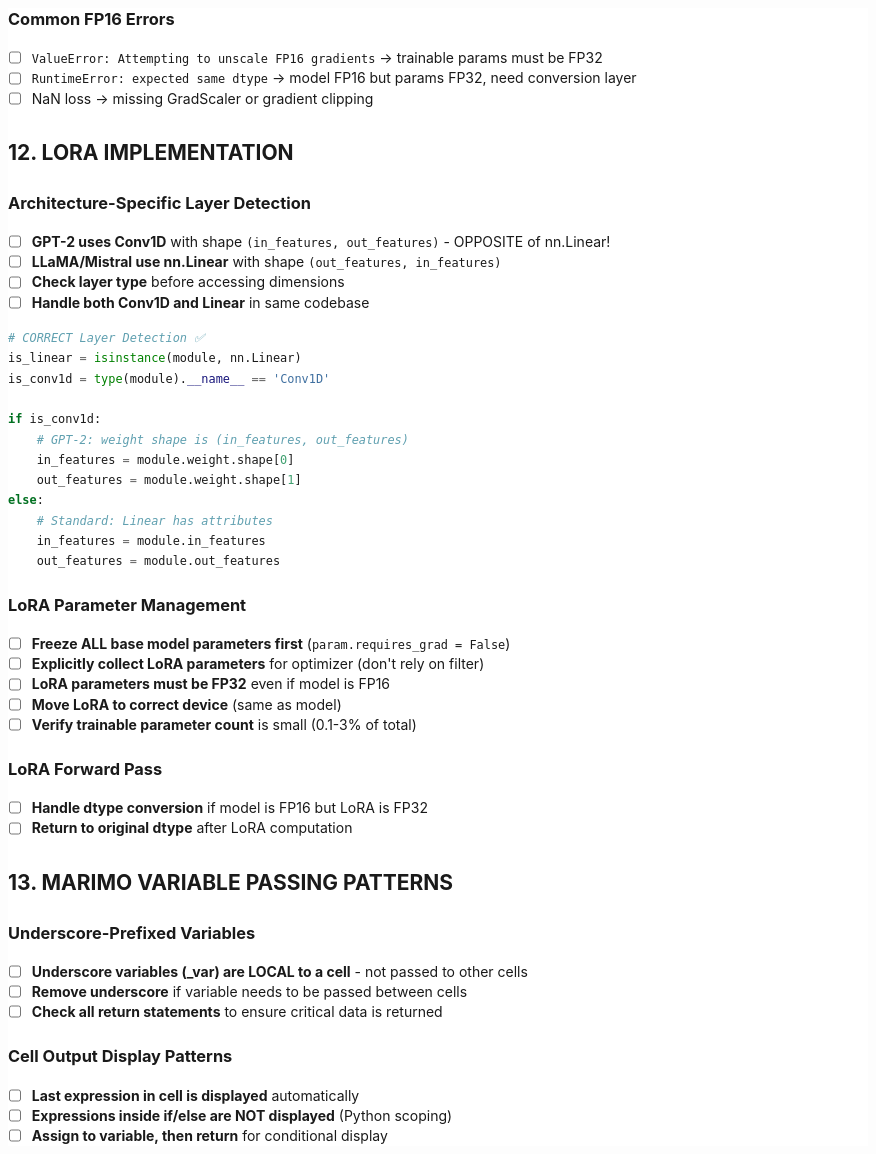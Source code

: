 ### Common FP16 Errors
- [ ] `ValueError: Attempting to unscale FP16 gradients` → trainable params must be FP32
- [ ] `RuntimeError: expected same dtype` → model FP16 but params FP32, need conversion layer
- [ ] NaN loss → missing GradScaler or gradient clipping

## 12. LORA IMPLEMENTATION

### Architecture-Specific Layer Detection
- [ ] **GPT-2 uses Conv1D** with shape `(in_features, out_features)` - OPPOSITE of nn.Linear!
- [ ] **LLaMA/Mistral use nn.Linear** with shape `(out_features, in_features)`
- [ ] **Check layer type** before accessing dimensions
- [ ] **Handle both Conv1D and Linear** in same codebase

```python
# CORRECT Layer Detection ✅
is_linear = isinstance(module, nn.Linear)
is_conv1d = type(module).__name__ == 'Conv1D'

if is_conv1d:
    # GPT-2: weight shape is (in_features, out_features)
    in_features = module.weight.shape[0]
    out_features = module.weight.shape[1]
else:
    # Standard: Linear has attributes
    in_features = module.in_features
    out_features = module.out_features
```

### LoRA Parameter Management
- [ ] **Freeze ALL base model parameters first** (`param.requires_grad = False`)
- [ ] **Explicitly collect LoRA parameters** for optimizer (don't rely on filter)
- [ ] **LoRA parameters must be FP32** even if model is FP16
- [ ] **Move LoRA to correct device** (same as model)
- [ ] **Verify trainable parameter count** is small (0.1-3% of total)

### LoRA Forward Pass
- [ ] **Handle dtype conversion** if model is FP16 but LoRA is FP32
- [ ] **Return to original dtype** after LoRA computation

## 13. MARIMO VARIABLE PASSING PATTERNS

### Underscore-Prefixed Variables
- [ ] **Underscore variables (_var) are LOCAL to a cell** - not passed to other cells
- [ ] **Remove underscore** if variable needs to be passed between cells
- [ ] **Check all return statements** to ensure critical data is returned

### Cell Output Display Patterns
- [ ] **Last expression in cell is displayed** automatically
- [ ] **Expressions inside if/else are NOT displayed** (Python scoping)
- [ ] **Assign to variable, then return** for conditional display
